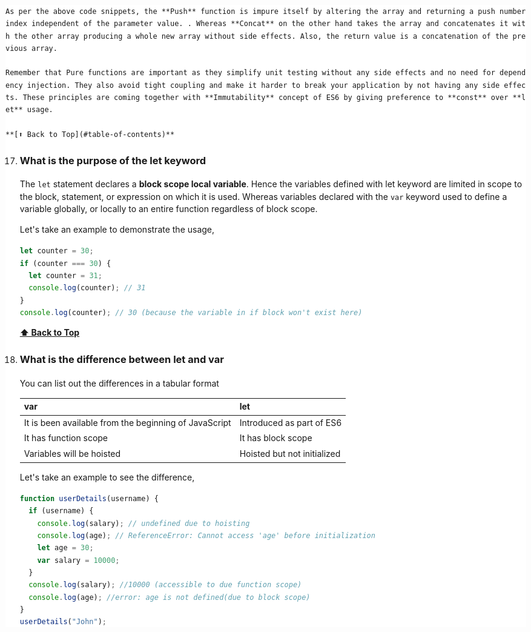     As per the above code snippets, the **Push** function is impure itself by altering the array and returning a push number index independent of the parameter value. . Whereas **Concat** on the other hand takes the array and concatenates it with the other array producing a whole new array without side effects. Also, the return value is a concatenation of the previous array.

    Remember that Pure functions are important as they simplify unit testing without any side effects and no need for dependency injection. They also avoid tight coupling and make it harder to break your application by not having any side effects. These principles are coming together with **Immutability** concept of ES6 by giving preference to **const** over **let** usage.

    **[⬆ Back to Top](#table-of-contents)**

17. ### What is the purpose of the let keyword

    The `let` statement declares a **block scope local variable**. Hence the variables defined with let keyword are limited in scope to the block, statement, or expression on which it is used. Whereas variables declared with the `var` keyword used to define a variable globally, or locally to an entire function regardless of block scope.

    Let's take an example to demonstrate the usage,

    ```javascript
    let counter = 30;
    if (counter === 30) {
      let counter = 31;
      console.log(counter); // 31
    }
    console.log(counter); // 30 (because the variable in if block won't exist here)
    ```

    **[⬆ Back to Top](#table-of-contents)**


18. ### What is the difference between let and var

    You can list out the differences in a tabular format

    | var                                                   | let                         |
    | ----------------------------------------------------- | --------------------------- |
    | It is been available from the beginning of JavaScript | Introduced as part of ES6   |
    | It has function scope                                 | It has block scope          |
    | Variables will be hoisted                             | Hoisted but not initialized |

    Let's take an example to see the difference,

    ```javascript
    function userDetails(username) {
      if (username) {
        console.log(salary); // undefined due to hoisting
        console.log(age); // ReferenceError: Cannot access 'age' before initialization
        let age = 30;
        var salary = 10000;
      }
      console.log(salary); //10000 (accessible to due function scope)
      console.log(age); //error: age is not defined(due to block scope)
    }
    userDetails("John");
    ```
